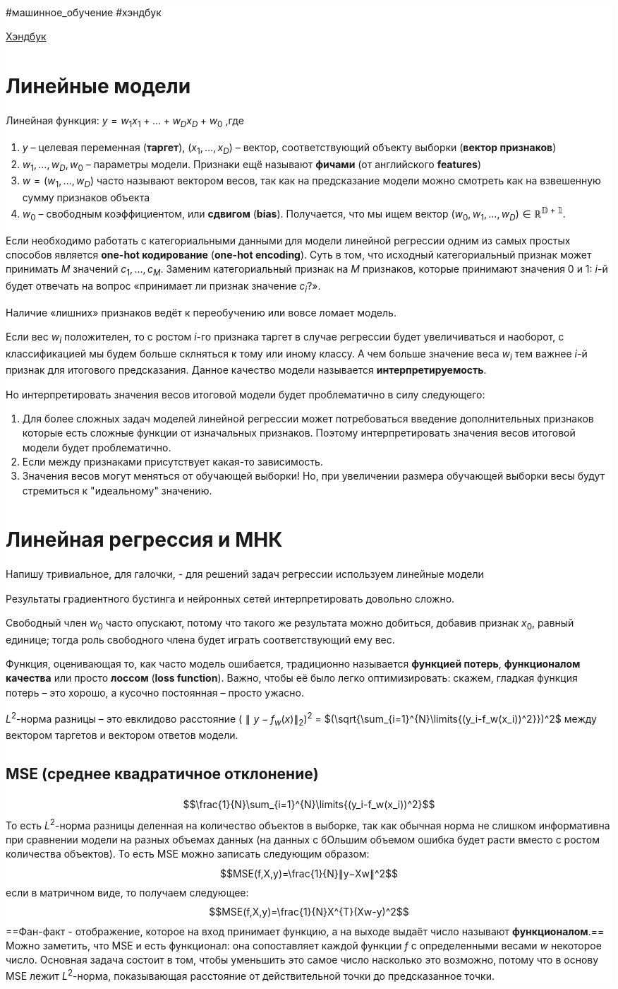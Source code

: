 #машинное_обучение #хэндбук

[Хэндбук](https://education.yandex.ru/handbook/ml/article/linear-models)
# Линейные модели

Линейная функция: $y = w_{1}x_{1}+ ... + w_{D}x_{D} + w_{0}$ ,где 
1. $y$ – целевая переменная (**таргет**), $(x_{1},…,x_{D})$ – вектор, соответствующий объекту выборки (**вектор признаков**)
2. $w_{1},…,w_{D}​,w_{0}$​ – параметры модели. Признаки ещё называют **фичами** (от английского **features**)
3. $w=(w_{1},…,w_{D})$ часто называют вектором весов, так как на предсказание модели можно смотреть как на взвешенную сумму признаков объекта
4. $w_{0}$​ – свободным коэффициентом, или **сдвигом** (**bias**).
Получается, что мы ищем вектор $(w_0​,w_1​,…,w_{D}​) \in \mathbb{R^{D+1}}$.

Если необходимо работать с категориальными данными для модели линейной регрессии одним из самых простых способов является **one-hot кодирование** (**one-hot encoding**). Суть в том, что исходный категориальный признак может принимать $M$ значений $c_1,…,c_M$​. Заменим категориальный признак на $M$ признаков, которые принимают значения $0$ и $1$: $i$-й будет отвечать на вопрос «принимает ли признак значение $c_i$​?».

Наличие «лишних» признаков ведёт к переобучению или вовсе ломает модель.

Если вес $w_i$ положителен, то с ростом $i$-го признака таргет в случае регрессии будет увеличиваться и наоборот, с классификацией мы будем больше склняться к тому или иному классу. А чем больше значение веса $w_i$ тем важнее $i$-й признак для итогового предсказания. Данное качество модели называется **интерпретируемость**. 

Но интерпретировать значения весов итоговой модели будет проблематично в силу следующего:
1. Для более сложных задач моделей линейной регрессии может потребоваться введение дополнительных признаков которые есть сложные функции от изначальных признаков. Поэтому интерпретировать значения весов итоговой модели будет проблематично.
2. Если между признаками присутствует какая-то зависимость.
3. Значения весов могут меняться от обучающей выборки! Но, при увеличении размера обучающей выборки весы будут стремиться к "идеальному" значению.

# Линейная регрессия и МНК

Напишу тривиальное, для галочки, - для решений задач регрессии используем линейные модели 

Результаты градиентного бустинга и нейронных сетей интерпретировать довольно сложно.

Свободный член $w_0$​ часто опускают, потому что такого же результата можно добиться, добавив признак $x_0$, равный единице; тогда роль свободного члена будет играть соответствующий ему вес.

Функция, оценивающая то, как часто модель ошибается, традиционно называется **функцией потерь**, **функционалом качества** или просто **лоссом** (**loss function**). Важно, чтобы её было легко оптимизировать: скажем, гладкая функция потерь – это хорошо, а кусочно постоянная – просто ужасно.

$L^2$-норма разницы – это евклидово расстояние $(∥y−f_w(x)∥_2)^2$ = $(\sqrt{\sum_{i=1}^{N}\limits{(y_i-f_w(x_i))^2}})^2​$ между вектором таргетов и вектором ответов модели.

## MSE (среднее квадратичное отклонение)
$$\frac{1}{N}\sum_{i=1}^{N}\limits{(y_i-f_w(x_i))^2}$$
То есть $L^{2}$-норма разницы деленная на количество объектов в выборке, так как обычная норма не слишком информативна при сравнении модели на разных объемах данных (на данных с бОльшим объемом ошибка будет расти вместо с ростом количества объектов). То есть MSE можно записать следующим образом:
$$MSE(f,X,y)=\frac{1}{N}∥y−Xw∥^2$$
если в матричном виде, то получаем следующее: $$MSE(f,X,y)=\frac{1}{N}X^{T}(Xw-y)^2$$
==Фан-факт - отображение, которое на вход принимает функцию, а на выходе выдаёт число называют **функционалом**.==
Можно заметить, что MSE и есть функционал: она сопоставляет каждой функции $f$ с определенными весами $w$ некоторое число. Основная задача состоит в том, чтобы уменьшить это самое число насколько это возможно, потому что в основу MSE лежит $L^{2}$-норма, показывающая расстояние от действительной точки до предсказанное точки.
